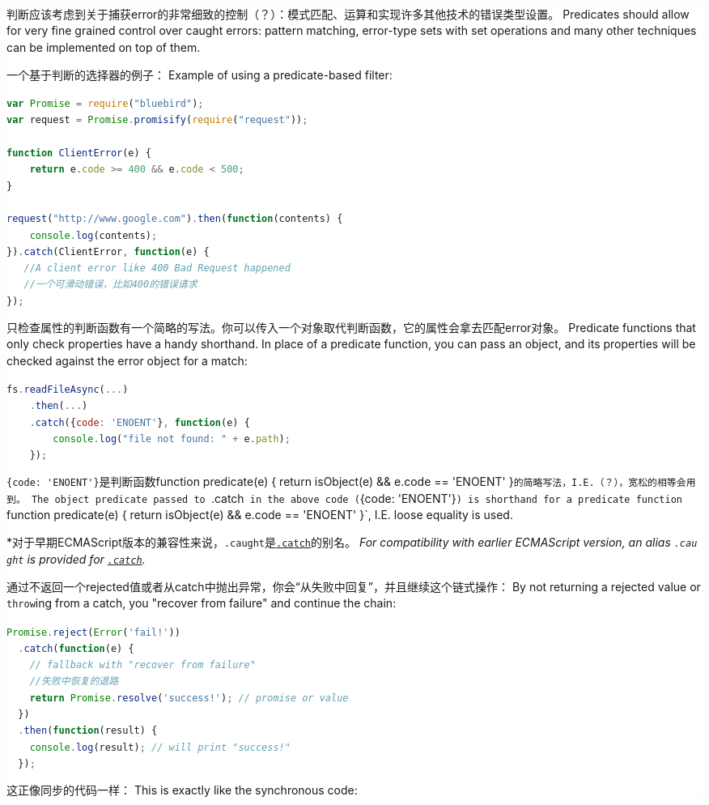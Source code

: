 判断应该考虑到关于捕获error的非常细致的控制（？）：模式匹配、运算和实现许多其他技术的错误类型设置。
Predicates should allow for very fine grained control over caught errors:
pattern matching, error-type sets with set operations and many other techniques
can be implemented on top of them.

一个基于判断的选择器的例子：
Example of using a predicate-based filter:

```js
var Promise = require("bluebird");
var request = Promise.promisify(require("request"));

function ClientError(e) {
    return e.code >= 400 && e.code < 500;
}

request("http://www.google.com").then(function(contents) {
    console.log(contents);
}).catch(ClientError, function(e) {
   //A client error like 400 Bad Request happened
   //一个可滑动错误，比如400的错误请求
});
```
只检查属性的判断函数有一个简略的写法。你可以传入一个对象取代判断函数，它的属性会拿去匹配error对象。
Predicate functions that only check properties have a handy shorthand. In place of a predicate function, you can pass an object, and its properties will be checked against the error object for a match:

```js
fs.readFileAsync(...)
    .then(...)
    .catch({code: 'ENOENT'}, function(e) {
        console.log("file not found: " + e.path);
    });
```
`{code: 'ENOENT'}`是判断函数function predicate(e) { return isObject(e) && e.code == 'ENOENT' }`的简略写法，I.E.（？），宽松的相等会用到。
The object predicate passed to `.catch` in the above code (`{code: 'ENOENT'}`) is shorthand for a predicate function `function predicate(e) { return isObject(e) && e.code == 'ENOENT' }`, I.E. loose equality is used.

*对于早期ECMAScript版本的兼容性来说，`.caught`是[`.catch`](.)的别名。
*For compatibility with earlier ECMAScript version, an alias `.caught` is provided for [`.catch`](.).*
</markdown></div>

通过不返回一个rejected值或者从catch中抛出异常，你会“从失败中回复”，并且继续这个链式操作：
By not returning a rejected value or `throw`ing from a catch, you "recover from failure" and continue the chain:

```js
Promise.reject(Error('fail!'))
  .catch(function(e) {
    // fallback with "recover from failure"
    //失败中恢复的退路
    return Promise.resolve('success!'); // promise or value
  })
  .then(function(result) {
    console.log(result); // will print "success!"
  });
```
这正像同步的代码一样：
This is exactly like the synchronous code:
